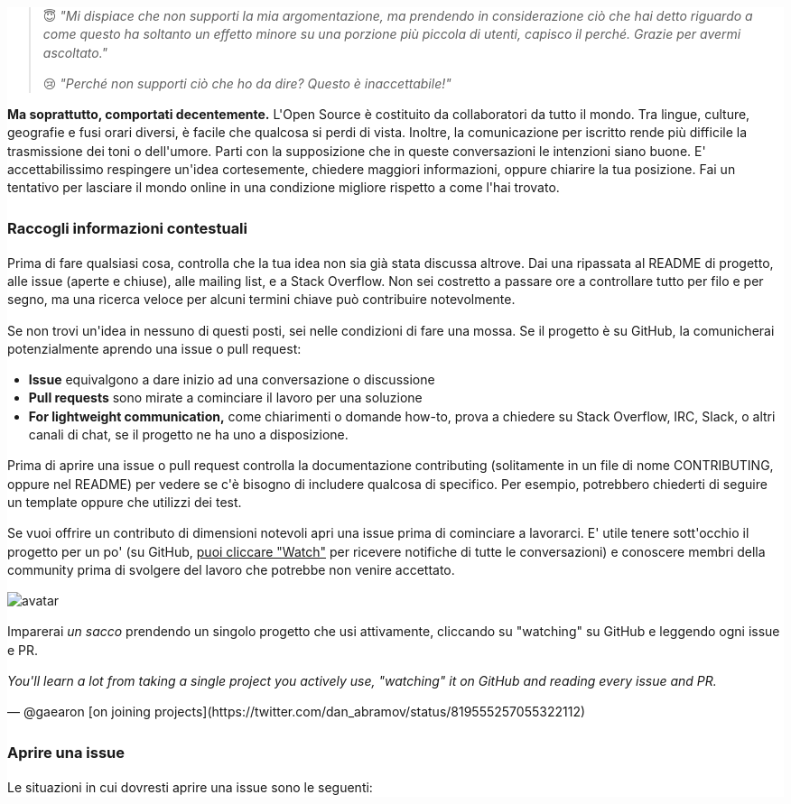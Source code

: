 > 😇 _"Mi dispiace che non supporti la mia argomentazione, ma prendendo in considerazione ciò che hai detto riguardo a come questo ha soltanto un effetto minore su una porzione più piccola di utenti, capisco il perché. Grazie per avermi ascoltato."_
>
> 😢 _"Perché non supporti ciò che ho da dire? Questo è inaccettabile!"_

**Ma soprattutto, comportati decentemente.** L'Open Source è costituito da collaboratori da tutto il mondo. Tra lingue, culture, geografie e fusi orari diversi, è facile che qualcosa si perdi di vista. Inoltre, la comunicazione per iscritto rende più difficile la trasmissione dei toni o dell'umore. Parti con la supposizione che in queste conversazioni le intenzioni siano buone. E' accettabilissimo respingere un'idea cortesemente, chiedere maggiori informazioni, oppure chiarire la tua posizione. Fai un tentativo per lasciare il mondo online in una condizione migliore rispetto a come l'hai trovato.

### Raccogli informazioni contestuali

Prima di fare qualsiasi cosa, controlla che la tua idea non sia già stata discussa altrove. Dai una ripassata al README di progetto, alle issue (aperte e chiuse), alle mailing list, e a Stack Overflow. Non sei costretto a passare ore a controllare tutto per filo e per segno, ma una ricerca veloce per alcuni termini chiave può contribuire notevolmente.

Se non trovi un'idea in nessuno di questi posti, sei nelle condizioni di fare una mossa. Se il progetto è su GitHub, la comunicherai potenzialmente aprendo una issue o pull request:

* **Issue** equivalgono a dare inizio ad una conversazione o discussione
* **Pull requests** sono mirate a cominciare il lavoro per una soluzione
* **For lightweight communication,** come chiarimenti o domande how-to, prova a chiedere su Stack Overflow, IRC, Slack, o altri canali di chat, se il progetto ne ha uno a disposizione.

Prima di aprire una issue o pull request controlla la documentazione contributing (solitamente in un file di nome CONTRIBUTING, oppure nel README) per vedere se c'è bisogno di includere qualcosa di specifico. Per esempio, potrebbero chiederti di seguire un template oppure che utilizzi dei test.

Se vuoi offrire un contributo di dimensioni notevoli apri una issue prima di cominciare a lavorarci. E' utile tenere sott'occhio il progetto per un po' (su GitHub, [puoi cliccare "Watch"](https://help.github.com/articles/watching-repositories/) per ricevere notifiche di tutte le conversazioni) e conoscere membri della community prima di svolgere del lavoro che potrebbe non venire accettato.

<aside markdown="1" class="pquote">
  <img src="https://avatars.githubusercontent.com/gaearon?s=180" class="pquote-avatar" alt="avatar">

  Imparerai <em>un sacco</em> prendendo un singolo progetto che usi attivamente, cliccando su "watching" su GitHub e leggendo ogni issue e PR.

  _You'll learn <em>a lot</em> from taking a single project you actively use, "watching" it on GitHub and reading every issue and PR._

<p markdown="1" class="pquote-credit">
— @gaearon [on joining projects](https://twitter.com/dan_abramov/status/819555257055322112)
  </p>
</aside>

### Aprire una issue

Le situazioni in cui dovresti aprire una issue sono le seguenti:
